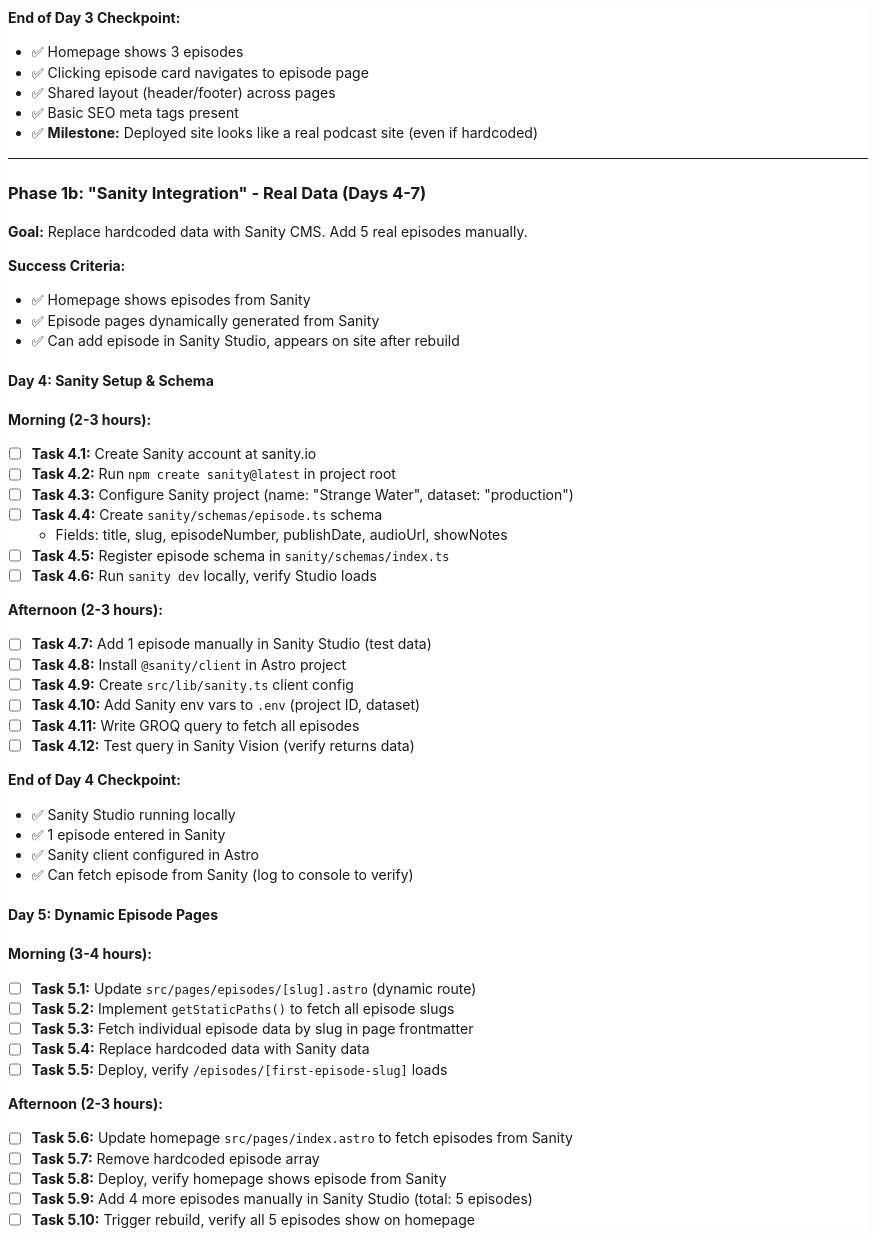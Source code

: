 **End of Day 3 Checkpoint:**
- ✅ Homepage shows 3 episodes
- ✅ Clicking episode card navigates to episode page
- ✅ Shared layout (header/footer) across pages
- ✅ Basic SEO meta tags present
- ✅ **Milestone:** Deployed site looks like a real podcast site (even if hardcoded)

---

### **Phase 1b: "Sanity Integration" - Real Data (Days 4-7)**

**Goal:** Replace hardcoded data with Sanity CMS. Add 5 real episodes manually.

**Success Criteria:**
- ✅ Homepage shows episodes from Sanity
- ✅ Episode pages dynamically generated from Sanity
- ✅ Can add episode in Sanity Studio, appears on site after rebuild

#### **Day 4: Sanity Setup & Schema**

**Morning (2-3 hours):**
- [ ] **Task 4.1:** Create Sanity account at sanity.io
- [ ] **Task 4.2:** Run `npm create sanity@latest` in project root
- [ ] **Task 4.3:** Configure Sanity project (name: "Strange Water", dataset: "production")
- [ ] **Task 4.4:** Create `sanity/schemas/episode.ts` schema
  - Fields: title, slug, episodeNumber, publishDate, audioUrl, showNotes
- [ ] **Task 4.5:** Register episode schema in `sanity/schemas/index.ts`
- [ ] **Task 4.6:** Run `sanity dev` locally, verify Studio loads

**Afternoon (2-3 hours):**
- [ ] **Task 4.7:** Add 1 episode manually in Sanity Studio (test data)
- [ ] **Task 4.8:** Install `@sanity/client` in Astro project
- [ ] **Task 4.9:** Create `src/lib/sanity.ts` client config
- [ ] **Task 4.10:** Add Sanity env vars to `.env` (project ID, dataset)
- [ ] **Task 4.11:** Write GROQ query to fetch all episodes
- [ ] **Task 4.12:** Test query in Sanity Vision (verify returns data)

**End of Day 4 Checkpoint:**
- ✅ Sanity Studio running locally
- ✅ 1 episode entered in Sanity
- ✅ Sanity client configured in Astro
- ✅ Can fetch episode from Sanity (log to console to verify)

#### **Day 5: Dynamic Episode Pages**

**Morning (3-4 hours):**
- [ ] **Task 5.1:** Update `src/pages/episodes/[slug].astro` (dynamic route)
- [ ] **Task 5.2:** Implement `getStaticPaths()` to fetch all episode slugs
- [ ] **Task 5.3:** Fetch individual episode data by slug in page frontmatter
- [ ] **Task 5.4:** Replace hardcoded data with Sanity data
- [ ] **Task 5.5:** Deploy, verify `/episodes/[first-episode-slug]` loads

**Afternoon (2-3 hours):**
- [ ] **Task 5.6:** Update homepage `src/pages/index.astro` to fetch episodes from Sanity
- [ ] **Task 5.7:** Remove hardcoded episode array
- [ ] **Task 5.8:** Deploy, verify homepage shows episode from Sanity
- [ ] **Task 5.9:** Add 4 more episodes manually in Sanity Studio (total: 5 episodes)
- [ ] **Task 5.10:** Trigger rebuild, verify all 5 episodes show on homepage
